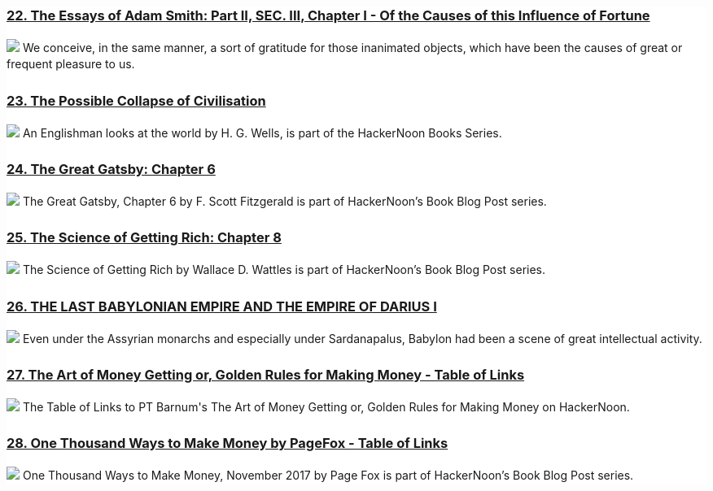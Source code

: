 ### [22. The Essays of Adam Smith: Part II, SEC. III, Chapter I - Of the Causes of this Influence of Fortune](https://hackernoon.com/the-essays-of-adam-smith-part-ii-sec-iii-chapter-i-of-the-causes-of-this-influence-of-fortune)
![](https://cdn.hackernoon.com/images/fisV3ygrKHQzoANO3juQvFMtA3r2-bqd3is4.jpeg)
We conceive, in the same manner, a sort of gratitude for those inanimated objects, which have been the causes of great or frequent pleasure to us.

### [23. The Possible Collapse of Civilisation](https://hackernoon.com/the-possible-collapse-of-civilisation)
![](https://cdn.hackernoon.com/images/avQYvrjJIBaKPhWX8YvQNBgKlXv2-oda3li5.jpeg)
An Englishman looks at the world by H. G. Wells, is part of the HackerNoon Books Series. 

### [24. The Great Gatsby: Chapter 6](https://hackernoon.com/the-great-gatsby-chapter-6)
![](https://cdn.hackernoon.com/images/1RRJkP1I2GZF1QhFVEA8zKyY1iz2-6p93gzp.jpeg)
The Great Gatsby, Chapter 6 by F. Scott Fitzgerald is part of HackerNoon’s Book Blog Post series. 

### [25. The Science of Getting Rich: Chapter 8](https://hackernoon.com/the-science-of-getting-rich-chapter-8)
![](https://cdn.hackernoon.com/images/MWOFxJyDOLb9SogBhG2AsIszVL22-co93vju.jpeg)
The Science of Getting Rich by Wallace D. Wattles is part of HackerNoon’s Book Blog Post series.

### [26. THE LAST BABYLONIAN EMPIRE AND THE EMPIRE OF DARIUS I](https://hackernoon.com/the-last-babylonian-empire-and-the-empire-of-darius-i)
![](https://cdn.hackernoon.com/images/avQYvrjJIBaKPhWX8YvQNBgKlXv2-7o93lhi.jpeg)
Even under the Assyrian monarchs and especially under Sardanapalus, Babylon had been a scene of great intellectual activity.

### [27. The Art of Money Getting or, Golden Rules for Making Money  - Table of Links](https://hackernoon.com/the-art-of-money-getting-or-golden-rules-for-making-money-table-of-links)
![](https://cdn.hackernoon.com/images/aGrflO9Bw0UZmT8rtnoIyIQJAgj1-co93u1v.jpeg)
The Table of Links to PT Barnum's The Art of Money Getting or, Golden Rules for Making Money on HackerNoon.

### [28. One Thousand Ways to Make Money by PageFox - Table of Links](https://hackernoon.com/one-thousand-ways-to-make-money-by-pagefox-table-of-links)
![](https://cdn.hackernoon.com/images/t4EWQ6W18hPhx6xE6pfPwMH58EL2-ez93qrh.jpeg)
One Thousand Ways to Make Money, November 2017 by Page Fox is part of HackerNoon’s Book Blog Post series.
